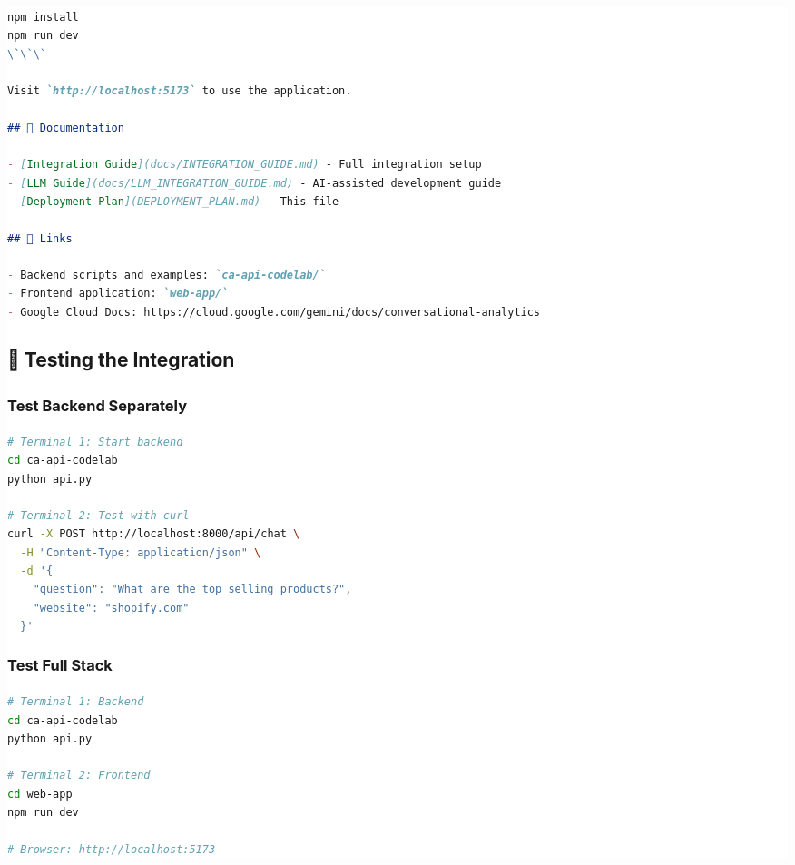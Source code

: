 ```markdown
npm install
npm run dev
\`\`\`

Visit `http://localhost:5173` to use the application.

## 📖 Documentation

- [Integration Guide](docs/INTEGRATION_GUIDE.md) - Full integration setup
- [LLM Guide](docs/LLM_INTEGRATION_GUIDE.md) - AI-assisted development guide
- [Deployment Plan](DEPLOYMENT_PLAN.md) - This file

## 🔗 Links

- Backend scripts and examples: `ca-api-codelab/`
- Frontend application: `web-app/`
- Google Cloud Docs: https://cloud.google.com/gemini/docs/conversational-analytics
```

## 🧪 Testing the Integration

### Test Backend Separately

```bash
# Terminal 1: Start backend
cd ca-api-codelab
python api.py

# Terminal 2: Test with curl
curl -X POST http://localhost:8000/api/chat \
  -H "Content-Type: application/json" \
  -d '{
    "question": "What are the top selling products?",
    "website": "shopify.com"
  }'
```

### Test Full Stack

```bash
# Terminal 1: Backend
cd ca-api-codelab
python api.py

# Terminal 2: Frontend
cd web-app
npm run dev

# Browser: http://localhost:5173
```

